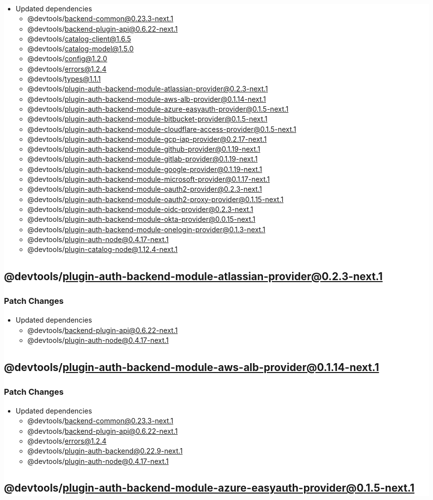 - Updated dependencies
  - @devtools/backend-common@0.23.3-next.1
  - @devtools/backend-plugin-api@0.6.22-next.1
  - @devtools/catalog-client@1.6.5
  - @devtools/catalog-model@1.5.0
  - @devtools/config@1.2.0
  - @devtools/errors@1.2.4
  - @devtools/types@1.1.1
  - @devtools/plugin-auth-backend-module-atlassian-provider@0.2.3-next.1
  - @devtools/plugin-auth-backend-module-aws-alb-provider@0.1.14-next.1
  - @devtools/plugin-auth-backend-module-azure-easyauth-provider@0.1.5-next.1
  - @devtools/plugin-auth-backend-module-bitbucket-provider@0.1.5-next.1
  - @devtools/plugin-auth-backend-module-cloudflare-access-provider@0.1.5-next.1
  - @devtools/plugin-auth-backend-module-gcp-iap-provider@0.2.17-next.1
  - @devtools/plugin-auth-backend-module-github-provider@0.1.19-next.1
  - @devtools/plugin-auth-backend-module-gitlab-provider@0.1.19-next.1
  - @devtools/plugin-auth-backend-module-google-provider@0.1.19-next.1
  - @devtools/plugin-auth-backend-module-microsoft-provider@0.1.17-next.1
  - @devtools/plugin-auth-backend-module-oauth2-provider@0.2.3-next.1
  - @devtools/plugin-auth-backend-module-oauth2-proxy-provider@0.1.15-next.1
  - @devtools/plugin-auth-backend-module-oidc-provider@0.2.3-next.1
  - @devtools/plugin-auth-backend-module-okta-provider@0.0.15-next.1
  - @devtools/plugin-auth-backend-module-onelogin-provider@0.1.3-next.1
  - @devtools/plugin-auth-node@0.4.17-next.1
  - @devtools/plugin-catalog-node@1.12.4-next.1

## @devtools/plugin-auth-backend-module-atlassian-provider@0.2.3-next.1

### Patch Changes

- Updated dependencies
  - @devtools/backend-plugin-api@0.6.22-next.1
  - @devtools/plugin-auth-node@0.4.17-next.1

## @devtools/plugin-auth-backend-module-aws-alb-provider@0.1.14-next.1

### Patch Changes

- Updated dependencies
  - @devtools/backend-common@0.23.3-next.1
  - @devtools/backend-plugin-api@0.6.22-next.1
  - @devtools/errors@1.2.4
  - @devtools/plugin-auth-backend@0.22.9-next.1
  - @devtools/plugin-auth-node@0.4.17-next.1

## @devtools/plugin-auth-backend-module-azure-easyauth-provider@0.1.5-next.1
